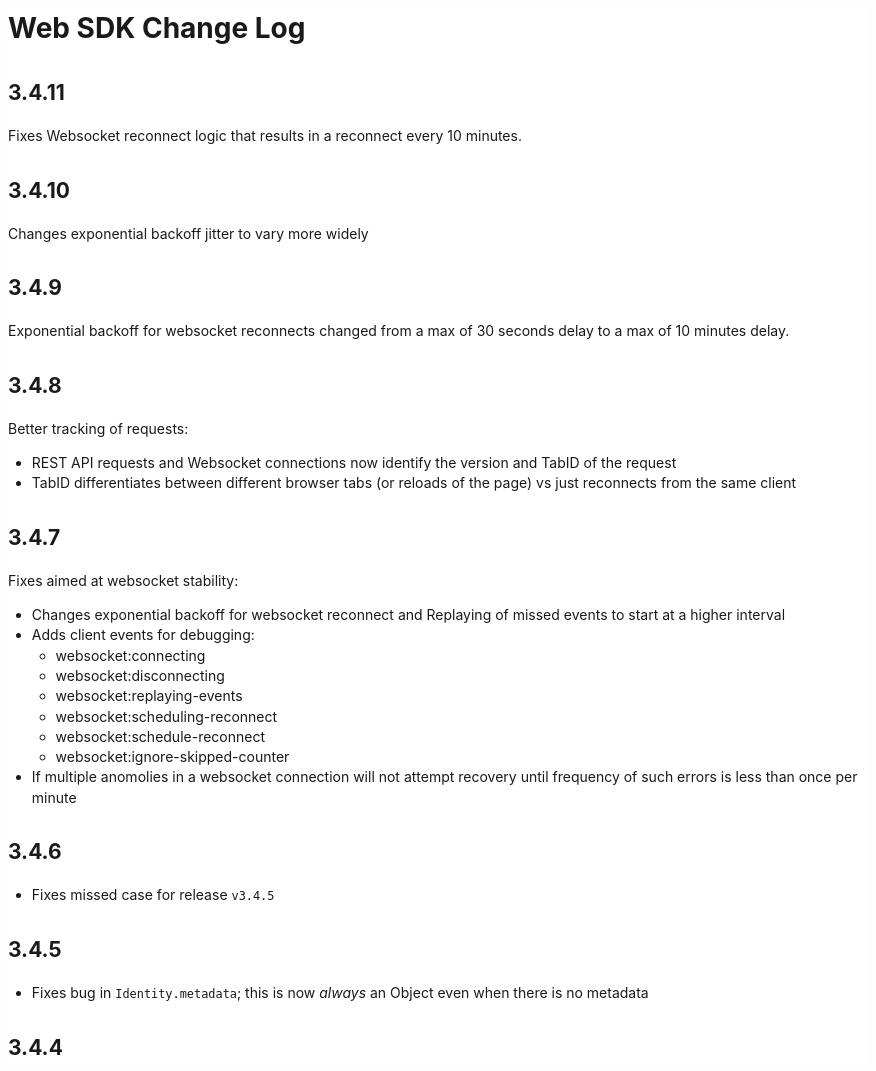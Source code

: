 # Web SDK Change Log

## 3.4.11

Fixes Websocket reconnect logic that results in a reconnect every 10 minutes.

## 3.4.10

Changes exponential backoff jitter to vary more widely

## 3.4.9

Exponential backoff for websocket reconnects changed from a max of 30 seconds delay to a max of 10 minutes delay.

## 3.4.8

Better tracking of requests:

* REST API requests and Websocket connections now identify the version and TabID of the request
* TabID differentiates between different browser tabs (or reloads of the page) vs just reconnects from the same client

## 3.4.7

Fixes aimed at websocket stability:

* Changes exponential backoff for websocket reconnect and Replaying of missed events to start at a higher interval
* Adds client events for debugging:
  * websocket:connecting
  * websocket:disconnecting
  * websocket:replaying-events
  * websocket:scheduling-reconnect
  * websocket:schedule-reconnect
  * websocket:ignore-skipped-counter
* If multiple anomolies in a websocket connection will not attempt recovery until frequency of such errors is less than once per minute

## 3.4.6

* Fixes missed case for release `v3.4.5`

## 3.4.5

* Fixes bug in `Identity.metadata`; this is now _always_ an Object even when there is no metadata

## 3.4.4

